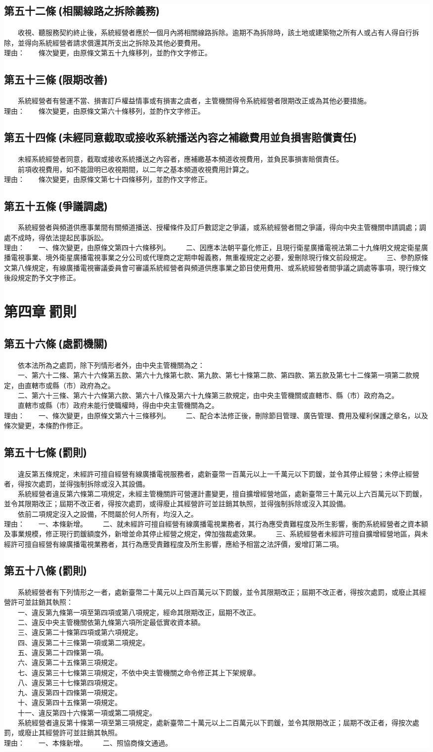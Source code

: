 第五十二條 (相關線路之拆除義務)
-------------------------------
　　收視、聽服務契約終止後，系統經營者應於一個月內將相關線路拆除。逾期不為拆除時，該土地或建築物之所有人或占有人得自行拆除，並得向系統經營者請求償還其所支出之拆除及其他必要費用。  
理由：　　條次變更，由原條文第五十九條移列，並酌作文字修正。

第五十三條 (限期改善)
---------------------
　　系統經營者有營運不當、損害訂戶權益情事或有損害之虞者，主管機關得令系統經營者限期改正或為其他必要措施。  
理由：　　條次變更，由原條文第六十條移列，並酌作文字修正。

第五十四條 (未經同意截取或接收系統播送內容之補繳費用並負損害賠償責任)
---------------------------------------------------------------------
　　未經系統經營者同意，截取或接收系統播送之內容者，應補繳基本頻道收視費用，並負民事損害賠償責任。  
　　前項收視費用，如不能證明已收視期間，以二年之基本頻道收視費用計算之。  
理由：　　條次變更，由原條文第七十四條移列，並酌作文字修正。

第五十五條 (爭議調處)
---------------------
　　系統經營者與頻道供應事業間有關頻道播送、授權條件及訂戶數認定之爭議，或系統經營者間之爭議，得向中央主管機關申請調處；調處不成時，得依法提起民事訴訟。  
理由：　　一、條次變更，由原條文第四十六條移列。
　　二、因應本法朝平臺化修正，且現行衛星廣播電視法第二十九條明文規定衛星廣播電視事業、境外衛星廣播電視事業之分公司或代理商之定期申報義務，無重複規定之必要，爰刪除現行條文前段規定。
　　三、參酌原條文第八條規定，有線廣播電視審議委員會可審議系統經營者與頻道供應事業之節目使用費用、或系統經營者間爭議之調處等事項，現行條文後段規定酌予文字修正。

第四章 罰則
===========
第五十六條 (處罰機關)
---------------------
　　依本法所為之處罰，除下列情形者外，由中央主管機關為之：  
　　一、第六十二條、第六十六條第五款、第六十九條第七款、第九款、第七十條第二款、第四款、第五款及第七十二條第一項第二款規定，由直轄市或縣（市）政府為之。  
　　二、第六十三條、第六十六條第六款、第六十八條及第六十九條第三款規定，由中央主管機關或直轄市、縣（市）政府為之。  
　　直轄市或縣（市）政府未能行使職權時，得由中央主管機關為之。  
理由：　　一、條次變更，由原條文第六十三條移列。
　　二、配合本法修正後，刪除節目管理、廣告管理、費用及權利保護之章名，以及條次變更，本條酌作修正。

第五十七條 (罰則)
-----------------
　　違反第五條規定，未經許可擅自經營有線廣播電視服務者，處新臺幣一百萬元以上一千萬元以下罰鍰，並令其停止經營；未停止經營者，得按次處罰，並得強制拆除或沒入其設備。  
　　系統經營者違反第六條第二項規定，未經主管機關許可營運計畫變更，擅自擴增經營地區，處新臺幣三十萬元以上六百萬元以下罰鍰，並令其限期改正；屆期不改正者，得按次處罰，或得廢止其經營許可並註銷其執照，並得強制拆除或沒入其設備。  
　　依前二項規定沒入之設備，不問屬於何人所有，均沒入之。  
理由：　　一、本條新增。
　　二、就未經許可擅自經營有線廣播電視業務者，其行為應受責難程度及所生影響，衡酌系統經營者之資本額及事業規模，修正現行罰鍰額度外，新增並命其停止經營之規定，俾加強裁處效果。
　　三、系統經營者未經許可擅自擴增經營地區，與未經許可擅自經營有線廣播電視業務者，其行為應受責難程度及所生影響，應給予相當之法評價，爰增訂第二項。

第五十八條 (罰則)
-----------------
　　系統經營者有下列情形之一者，處新臺幣二十萬元以上四百萬元以下罰鍰，並令其限期改正；屆期不改正者，得按次處罰，或廢止其經營許可並註銷其執照：  
　　一、違反第九條第一項至第四項或第八項規定，經命其限期改正，屆期不改正。  
　　二、違反中央主管機關依第九條第六項所定最低實收資本額。  
　　三、違反第二十條第四項或第六項規定。  
　　四、違反第二十三條第一項或第二項規定。  
　　五、違反第二十四條第一項。  
　　六、違反第二十五條第三項規定。  
　　七、違反第三十七條第三項規定，不依中央主管機關之命令修正其上下架規章。  
　　八、違反第三十七條第四項規定。  
　　九、違反第四十四條第一項規定。  
　　十、違反第四十五條第一項規定。  
　　十一、違反第四十六條第一項或第二項規定。  
　　系統經營者違反第十條第一項至第三項規定，處新臺幣二十萬元以上二百萬元以下罰鍰，並令其限期改正；屆期不改正者，得按次處罰，或廢止其經營許可並註銷其執照。  
理由：　　一、本條新增。
　　二、照協商條文通過。
